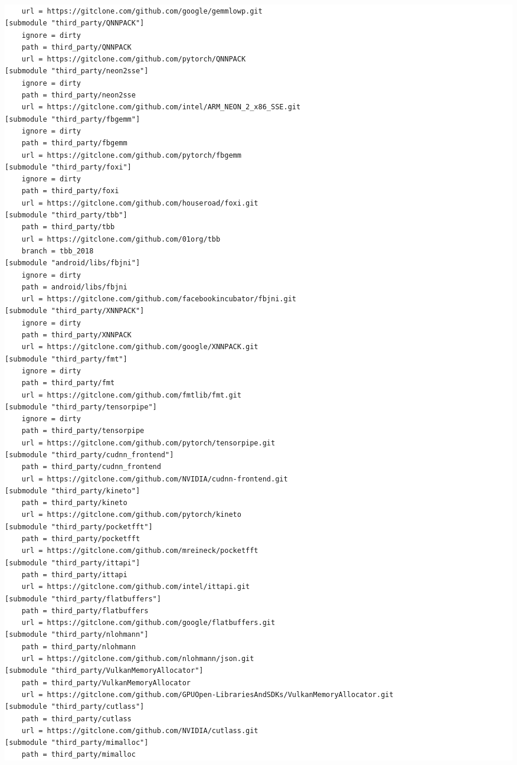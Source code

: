 ```
    url = https://gitclone.com/github.com/google/gemmlowp.git
[submodule "third_party/QNNPACK"]
    ignore = dirty
    path = third_party/QNNPACK
    url = https://gitclone.com/github.com/pytorch/QNNPACK
[submodule "third_party/neon2sse"]
    ignore = dirty
    path = third_party/neon2sse
    url = https://gitclone.com/github.com/intel/ARM_NEON_2_x86_SSE.git
[submodule "third_party/fbgemm"]
    ignore = dirty
    path = third_party/fbgemm
    url = https://gitclone.com/github.com/pytorch/fbgemm
[submodule "third_party/foxi"]
    ignore = dirty
    path = third_party/foxi
    url = https://gitclone.com/github.com/houseroad/foxi.git
[submodule "third_party/tbb"]
    path = third_party/tbb
    url = https://gitclone.com/github.com/01org/tbb
    branch = tbb_2018
[submodule "android/libs/fbjni"]
    ignore = dirty
    path = android/libs/fbjni
    url = https://gitclone.com/github.com/facebookincubator/fbjni.git
[submodule "third_party/XNNPACK"]
    ignore = dirty
    path = third_party/XNNPACK
    url = https://gitclone.com/github.com/google/XNNPACK.git
[submodule "third_party/fmt"]
    ignore = dirty
    path = third_party/fmt
    url = https://gitclone.com/github.com/fmtlib/fmt.git
[submodule "third_party/tensorpipe"]
    ignore = dirty
    path = third_party/tensorpipe
    url = https://gitclone.com/github.com/pytorch/tensorpipe.git
[submodule "third_party/cudnn_frontend"]
	path = third_party/cudnn_frontend
	url = https://gitclone.com/github.com/NVIDIA/cudnn-frontend.git
[submodule "third_party/kineto"]
    path = third_party/kineto
    url = https://gitclone.com/github.com/pytorch/kineto
[submodule "third_party/pocketfft"]
	path = third_party/pocketfft
	url = https://gitclone.com/github.com/mreineck/pocketfft
[submodule "third_party/ittapi"]
	path = third_party/ittapi
	url = https://gitclone.com/github.com/intel/ittapi.git
[submodule "third_party/flatbuffers"]
	path = third_party/flatbuffers
	url = https://gitclone.com/github.com/google/flatbuffers.git
[submodule "third_party/nlohmann"]
	path = third_party/nlohmann
	url = https://gitclone.com/github.com/nlohmann/json.git
[submodule "third_party/VulkanMemoryAllocator"]
	path = third_party/VulkanMemoryAllocator
	url = https://gitclone.com/github.com/GPUOpen-LibrariesAndSDKs/VulkanMemoryAllocator.git
[submodule "third_party/cutlass"]
	path = third_party/cutlass
	url = https://gitclone.com/github.com/NVIDIA/cutlass.git
[submodule "third_party/mimalloc"]
	path = third_party/mimalloc
```